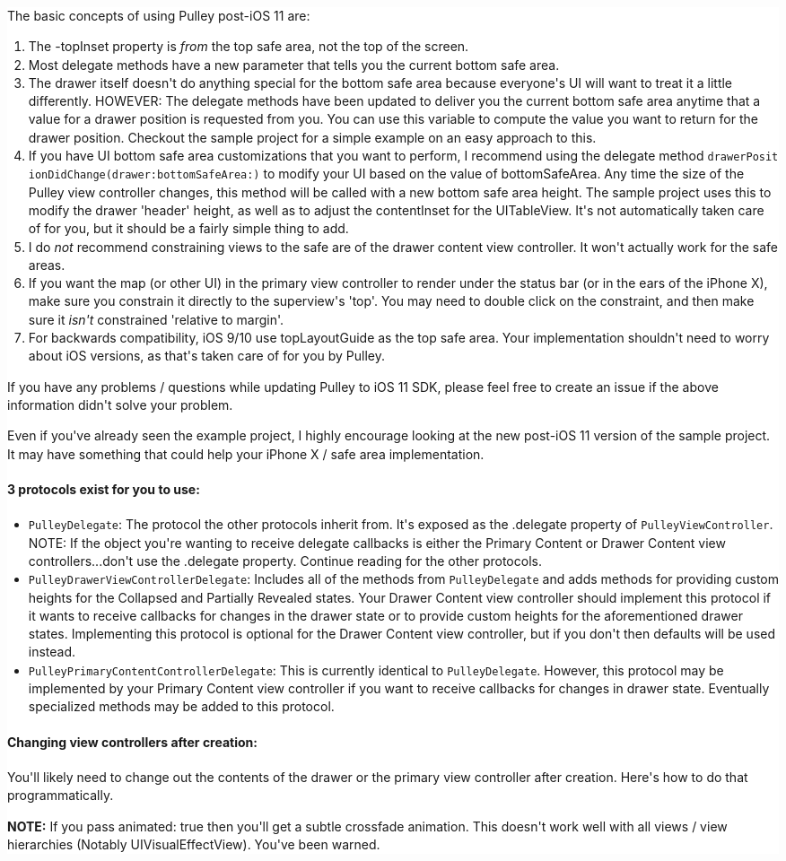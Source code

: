 The basic concepts of using Pulley post-iOS 11 are:

1. The -topInset property is _from_ the top safe area, not the top of the screen.
2. Most delegate methods have a new parameter that tells you the current bottom safe area.
3. The drawer itself doesn't do anything special for the bottom safe area because everyone's UI will want to treat it a little differently. HOWEVER: The delegate methods have been updated to deliver you the current bottom safe area anytime that a value for a drawer position is requested from you. You can use this variable to compute the value you want to return for the drawer position. Checkout the sample project for a simple example on an easy approach to this.
4. If you have UI bottom safe area customizations that you want to perform, I recommend using the delegate method `drawerPositionDidChange(drawer:bottomSafeArea:)` to modify your UI based on the value of bottomSafeArea. Any time the size of the Pulley view controller changes, this method will be called with a new bottom safe area height. The sample project uses this to modify the drawer 'header' height, as well as to adjust the contentInset for the UITableView. It's not automatically taken care of for you, but it should be a fairly simple thing to add.
5. I do _not_ recommend constraining views to the safe are of the drawer content view controller. It won't actually work for the safe areas.
6. If you want the map (or other UI) in the primary view controller to render under the status bar (or in the ears of the iPhone X), make sure you constrain it directly to the superview's 'top'. You may need to double click on the constraint, and then make sure it _isn't_ constrained 'relative to margin'.
7. For backwards compatibility, iOS 9/10 use topLayoutGuide as the top safe area. Your implementation shouldn't need to worry about iOS versions, as that's taken care of for you by Pulley.

If you have any problems / questions while updating Pulley to iOS 11 SDK, please feel free to create an issue if the above information didn't solve your problem.

Even if you've already seen the example project, I highly encourage looking at the new post-iOS 11 version of the sample project. It may have something that could help your iPhone X / safe area implementation.

#### 3 protocols exist for you to use:

* `PulleyDelegate`: The protocol the other protocols inherit from. It's exposed as the .delegate property of `PulleyViewController`. NOTE: If the object you're wanting to receive delegate callbacks is either the Primary Content or Drawer Content view controllers...don't use the .delegate property. Continue reading for the other protocols.
* `PulleyDrawerViewControllerDelegate`: Includes all of the methods from `PulleyDelegate` and adds methods for providing custom heights for the Collapsed and Partially Revealed states. Your Drawer Content view controller should implement this protocol if it wants to receive callbacks for changes in the drawer state or to provide custom heights for the aforementioned drawer states. Implementing this protocol is optional for the Drawer Content view controller, but if you don't then defaults will be used instead.
* `PulleyPrimaryContentControllerDelegate`: This is currently identical to `PulleyDelegate`. However, this protocol may be implemented by your Primary Content view controller if you want to receive callbacks for changes in drawer state. Eventually specialized methods may be added to this protocol.

#### Changing view controllers after creation:

You'll likely need to change out the contents of the drawer or the primary view controller after creation. Here's how to do that programmatically.

**NOTE:** If you pass animated: true then you'll get a subtle crossfade animation. This doesn't work well with all views / view hierarchies (Notably UIVisualEffectView). You've been warned.
